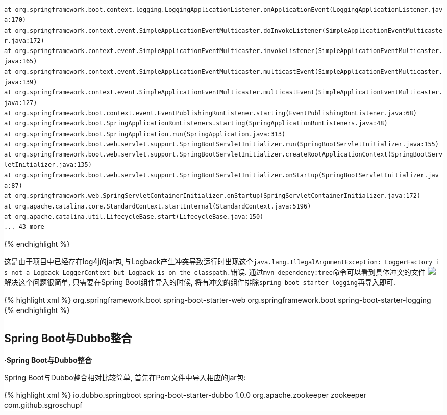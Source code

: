 	at org.springframework.boot.context.logging.LoggingApplicationListener.onApplicationEvent(LoggingApplicationListener.java:170)
	at org.springframework.context.event.SimpleApplicationEventMulticaster.doInvokeListener(SimpleApplicationEventMulticaster.java:172)
	at org.springframework.context.event.SimpleApplicationEventMulticaster.invokeListener(SimpleApplicationEventMulticaster.java:165)
	at org.springframework.context.event.SimpleApplicationEventMulticaster.multicastEvent(SimpleApplicationEventMulticaster.java:139)
	at org.springframework.context.event.SimpleApplicationEventMulticaster.multicastEvent(SimpleApplicationEventMulticaster.java:127)
	at org.springframework.boot.context.event.EventPublishingRunListener.starting(EventPublishingRunListener.java:68)
	at org.springframework.boot.SpringApplicationRunListeners.starting(SpringApplicationRunListeners.java:48)
	at org.springframework.boot.SpringApplication.run(SpringApplication.java:313)
	at org.springframework.boot.web.servlet.support.SpringBootServletInitializer.run(SpringBootServletInitializer.java:155)
	at org.springframework.boot.web.servlet.support.SpringBootServletInitializer.createRootApplicationContext(SpringBootServletInitializer.java:135)
	at org.springframework.boot.web.servlet.support.SpringBootServletInitializer.onStartup(SpringBootServletInitializer.java:87)
	at org.springframework.web.SpringServletContainerInitializer.onStartup(SpringServletContainerInitializer.java:172)
	at org.apache.catalina.core.StandardContext.startInternal(StandardContext.java:5196)
	at org.apache.catalina.util.LifecycleBase.start(LifecycleBase.java:150)
	... 43 more
{% endhighlight %}
<p>
	这是由于项目中已经存在log4j的jar包,与Logback产生冲突导致运行时出现这个<code>java.lang.IllegalArgumentException: LoggerFactory is not a Logback LoggerContext but Logback is on the classpath.</code>错误. 通过<code>mvn dependency:tree</code>命令可以看到具体冲突的文件
	<img src="{{ site.baseurl }}/img/SpringBoot/SpringBoot-2.png" width="100%" heigh="100%">
	解决这个问题很简单, 只需要在Spring Boot组件导入的时候, 将有冲突的组件排除<code>spring-boot-starter-logging</code>再导入即可.
</p>
{% highlight xml %}
        <dependency>
            <groupId>org.springframework.boot</groupId>
            <artifactId>spring-boot-starter-web</artifactId>
            <exclusions>
                <exclusion>
                    <groupId>org.springframework.boot</groupId>
                    <artifactId>spring-boot-starter-logging</artifactId>
                </exclusion>
            </exclusions>
        </dependency>
{% endhighlight %}
<h2 class="section-heading">Spring Boot与Dubbo整合</h2>
<p><b>·Spring Boot与Dubbo整合</b></p>
<p>
	Spring Boot与Dubbo整合相对比较简单, 首先在Pom文件中导入相应的jar包:
</p>
{% highlight xml %}
<dependency>
	<groupId>io.dubbo.springboot</groupId>
	<artifactId>spring-boot-starter-dubbo</artifactId>
	<version>1.0.0</version>
</dependency>
<dependency>
	<groupId>org.apache.zookeeper</groupId>
	<artifactId>zookeeper</artifactId>
</dependency>
<dependency>
	<groupId>com.github.sgroschupf</groupId>